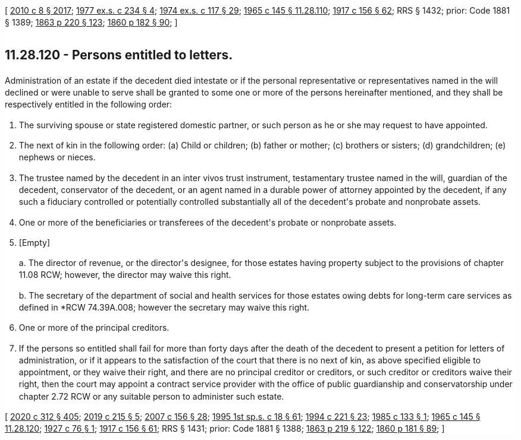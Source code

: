 \[ [2010 c 8 § 2017](https://lawfilesext.leg.wa.gov/biennium/2009-10/Pdf/Bills/Session%20Laws/Senate/6239-S.SL.pdf?cite=2010%20c%208%20§%202017); [1977 ex.s. c 234 § 4](https://leg.wa.gov/CodeReviser/documents/sessionlaw/1977ex1c234.pdf?cite=1977%20ex.s.%20c%20234%20§%204); [1974 ex.s. c 117 § 29](https://leg.wa.gov/CodeReviser/documents/sessionlaw/1974ex1c117.pdf?cite=1974%20ex.s.%20c%20117%20§%2029); [1965 c 145 § 11.28.110](https://leg.wa.gov/CodeReviser/documents/sessionlaw/1965c145.pdf?cite=1965%20c%20145%20§%2011.28.110); [1917 c 156 § 62](https://leg.wa.gov/CodeReviser/documents/sessionlaw/1917c156.pdf?cite=1917%20c%20156%20§%2062); RRS § 1432; prior: Code 1881 § 1389; [1863 p 220 § 123](https://leg.wa.gov/CodeReviser/Pages/session_laws.aspx?cite=1863%20p%20220%20§%20123); [1860 p 182 § 90](https://leg.wa.gov/CodeReviser/Pages/session_laws.aspx?cite=1860%20p%20182%20§%2090); \]

## 11.28.120 - Persons entitled to letters.
Administration of an estate if the decedent died intestate or if the personal representative or representatives named in the will declined or were unable to serve shall be granted to some one or more of the persons hereinafter mentioned, and they shall be respectively entitled in the following order:

1. The surviving spouse or state registered domestic partner, or such person as he or she may request to have appointed.

2. The next of kin in the following order: (a) Child or children; (b) father or mother; (c) brothers or sisters; (d) grandchildren; (e) nephews or nieces.

3. The trustee named by the decedent in an inter vivos trust instrument, testamentary trustee named in the will, guardian of the decedent, conservator of the decedent, or an agent named in a durable power of attorney appointed by the decedent, if any such a fiduciary controlled or potentially controlled substantially all of the decedent's probate and nonprobate assets.

4. One or more of the beneficiaries or transferees of the decedent's probate or nonprobate assets.

5. [Empty]

   a. The director of revenue, or the director's designee, for those estates having property subject to the provisions of chapter 11.08 RCW; however, the director may waive this right.

   b. The secretary of the department of social and health services for those estates owing debts for long-term care services as defined in *RCW 74.39A.008; however the secretary may waive this right.

6. One or more of the principal creditors.

7. If the persons so entitled shall fail for more than forty days after the death of the decedent to present a petition for letters of administration, or if it appears to the satisfaction of the court that there is no next of kin, as above specified eligible to appointment, or they waive their right, and there are no principal creditor or creditors, or such creditor or creditors waive their right, then the court may appoint a contract service provider with the office of public guardianship and conservatorship under chapter 2.72 RCW or any suitable person to administer such estate.

\[ [2020 c 312 § 405](https://lawfilesext.leg.wa.gov/biennium/2019-20/Pdf/Bills/Session%20Laws/Senate/6287-S.SL.pdf?cite=2020%20c%20312%20§%20405); [2019 c 215 § 5](https://lawfilesext.leg.wa.gov/biennium/2019-20/Pdf/Bills/Session%20Laws/House/1329-S.SL.pdf?cite=2019%20c%20215%20§%205); [2007 c 156 § 28](https://lawfilesext.leg.wa.gov/biennium/2007-08/Pdf/Bills/Session%20Laws/Senate/5336-S.SL.pdf?cite=2007%20c%20156%20§%2028); [1995 1st sp.s. c 18 § 61](https://lawfilesext.leg.wa.gov/biennium/1995-96/Pdf/Bills/Session%20Laws/House/1908-S2.SL.pdf?cite=1995%201st%20sp.s.%20c%2018%20§%2061); [1994 c 221 § 23](https://lawfilesext.leg.wa.gov/biennium/1993-94/Pdf/Bills/Session%20Laws/House/2270-S.SL.pdf?cite=1994%20c%20221%20§%2023); [1985 c 133 § 1](https://leg.wa.gov/CodeReviser/documents/sessionlaw/1985c133.pdf?cite=1985%20c%20133%20§%201); [1965 c 145 § 11.28.120](https://leg.wa.gov/CodeReviser/documents/sessionlaw/1965c145.pdf?cite=1965%20c%20145%20§%2011.28.120); [1927 c 76 § 1](https://leg.wa.gov/CodeReviser/documents/sessionlaw/1927c76.pdf?cite=1927%20c%2076%20§%201); [1917 c 156 § 61](https://leg.wa.gov/CodeReviser/documents/sessionlaw/1917c156.pdf?cite=1917%20c%20156%20§%2061); RRS § 1431; prior: Code 1881 § 1388; [1863 p 219 § 122](https://leg.wa.gov/CodeReviser/Pages/session_laws.aspx?cite=1863%20p%20219%20§%20122); [1860 p 181 § 89](https://leg.wa.gov/CodeReviser/Pages/session_laws.aspx?cite=1860%20p%20181%20§%2089); \]
